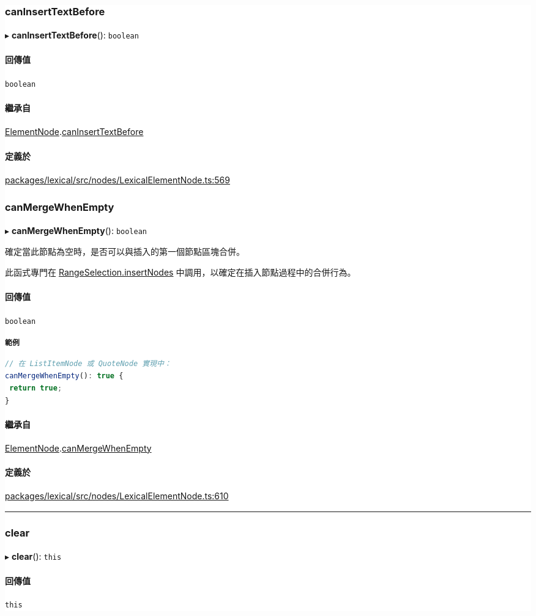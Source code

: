 
### canInsertTextBefore

▸ **canInsertTextBefore**(): `boolean`

#### 回傳值

`boolean`

#### 繼承自

[ElementNode](lexical.ElementNode.md).[canInsertTextBefore](lexical.ElementNode.md#caninserttextbefore)

#### 定義於

[packages/lexical/src/nodes/LexicalElementNode.ts:569](https://github.com/facebook/lexical/tree/main/packages/lexical/src/nodes/LexicalElementNode.ts#L569)

### canMergeWhenEmpty

▸ **canMergeWhenEmpty**(): `boolean`

確定當此節點為空時，是否可以與插入的第一個節點區塊合併。

此函式專門在 [RangeSelection.insertNodes](lexical.RangeSelection.md#insertnodes) 中調用，以確定在插入節點過程中的合併行為。

#### 回傳值

`boolean`

**`範例`**

```ts
// 在 ListItemNode 或 QuoteNode 實現中：
canMergeWhenEmpty(): true {
 return true;
}
```

#### 繼承自

[ElementNode](lexical.ElementNode.md).[canMergeWhenEmpty](lexical.ElementNode.md#canmergewhenempty)

#### 定義於

[packages/lexical/src/nodes/LexicalElementNode.ts:610](https://github.com/facebook/lexical/tree/main/packages/lexical/src/nodes/LexicalElementNode.ts#L610)

---

### clear

▸ **clear**(): `this`

#### 回傳值

`this`
